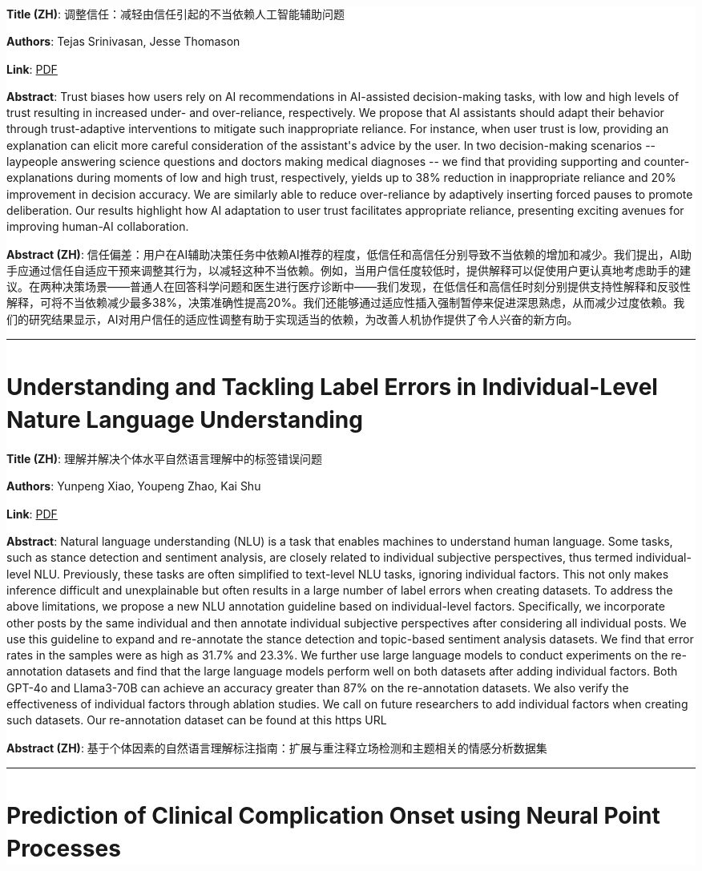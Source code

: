 **Title (ZH)**: 调整信任：减轻由信任引起的不当依赖人工智能辅助问题 

**Authors**: Tejas Srinivasan, Jesse Thomason  

**Link**: [PDF](https://arxiv.org/pdf/2502.13321)  

**Abstract**: Trust biases how users rely on AI recommendations in AI-assisted decision-making tasks, with low and high levels of trust resulting in increased under- and over-reliance, respectively. We propose that AI assistants should adapt their behavior through trust-adaptive interventions to mitigate such inappropriate reliance. For instance, when user trust is low, providing an explanation can elicit more careful consideration of the assistant's advice by the user. In two decision-making scenarios -- laypeople answering science questions and doctors making medical diagnoses -- we find that providing supporting and counter-explanations during moments of low and high trust, respectively, yields up to 38% reduction in inappropriate reliance and 20% improvement in decision accuracy. We are similarly able to reduce over-reliance by adaptively inserting forced pauses to promote deliberation. Our results highlight how AI adaptation to user trust facilitates appropriate reliance, presenting exciting avenues for improving human-AI collaboration. 

**Abstract (ZH)**: 信任偏差：用户在AI辅助决策任务中依赖AI推荐的程度，低信任和高信任分别导致不当依赖的增加和减少。我们提出，AI助手应通过信任自适应干预来调整其行为，以减轻这种不当依赖。例如，当用户信任度较低时，提供解释可以促使用户更认真地考虑助手的建议。在两种决策场景——普通人在回答科学问题和医生进行医疗诊断中——我们发现，在低信任和高信任时刻分别提供支持性解释和反驳性解释，可将不当依赖减少最多38%，决策准确性提高20%。我们还能够通过适应性插入强制暂停来促进深思熟虑，从而减少过度依赖。我们的研究结果显示，AI对用户信任的适应性调整有助于实现适当的依赖，为改善人机协作提供了令人兴奋的新方向。 

---
# Understanding and Tackling Label Errors in Individual-Level Nature Language Understanding 

**Title (ZH)**: 理解并解决个体水平自然语言理解中的标签错误问题 

**Authors**: Yunpeng Xiao, Youpeng Zhao, Kai Shu  

**Link**: [PDF](https://arxiv.org/pdf/2502.13297)  

**Abstract**: Natural language understanding (NLU) is a task that enables machines to understand human language. Some tasks, such as stance detection and sentiment analysis, are closely related to individual subjective perspectives, thus termed individual-level NLU. Previously, these tasks are often simplified to text-level NLU tasks, ignoring individual factors. This not only makes inference difficult and unexplainable but often results in a large number of label errors when creating datasets. To address the above limitations, we propose a new NLU annotation guideline based on individual-level factors. Specifically, we incorporate other posts by the same individual and then annotate individual subjective perspectives after considering all individual posts. We use this guideline to expand and re-annotate the stance detection and topic-based sentiment analysis datasets. We find that error rates in the samples were as high as 31.7\% and 23.3\%. We further use large language models to conduct experiments on the re-annotation datasets and find that the large language models perform well on both datasets after adding individual factors. Both GPT-4o and Llama3-70B can achieve an accuracy greater than 87\% on the re-annotation datasets. We also verify the effectiveness of individual factors through ablation studies. We call on future researchers to add individual factors when creating such datasets. Our re-annotation dataset can be found at this https URL 

**Abstract (ZH)**: 基于个体因素的自然语言理解标注指南：扩展与重注释立场检测和主题相关的情感分析数据集 

---
# Prediction of Clinical Complication Onset using Neural Point Processes 

